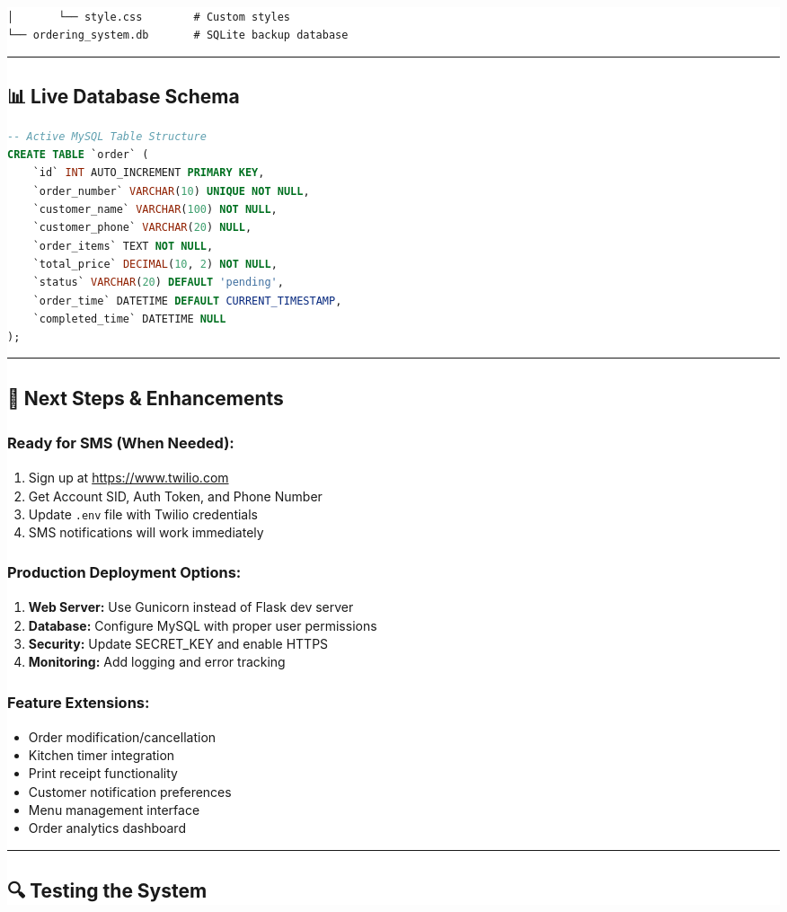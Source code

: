 ```
│       └── style.css        # Custom styles
└── ordering_system.db       # SQLite backup database
```

---

## 📊 **Live Database Schema**

```sql
-- Active MySQL Table Structure
CREATE TABLE `order` (
    `id` INT AUTO_INCREMENT PRIMARY KEY,
    `order_number` VARCHAR(10) UNIQUE NOT NULL,
    `customer_name` VARCHAR(100) NOT NULL,
    `customer_phone` VARCHAR(20) NULL,
    `order_items` TEXT NOT NULL,
    `total_price` DECIMAL(10, 2) NOT NULL,
    `status` VARCHAR(20) DEFAULT 'pending',
    `order_time` DATETIME DEFAULT CURRENT_TIMESTAMP,
    `completed_time` DATETIME NULL
);
```

---

## 🎯 **Next Steps & Enhancements**

### Ready for SMS (When Needed):
1. Sign up at https://www.twilio.com
2. Get Account SID, Auth Token, and Phone Number
3. Update `.env` file with Twilio credentials
4. SMS notifications will work immediately

### Production Deployment Options:
1. **Web Server:** Use Gunicorn instead of Flask dev server
2. **Database:** Configure MySQL with proper user permissions
3. **Security:** Update SECRET_KEY and enable HTTPS
4. **Monitoring:** Add logging and error tracking

### Feature Extensions:
- Order modification/cancellation
- Kitchen timer integration
- Print receipt functionality
- Customer notification preferences
- Menu management interface
- Order analytics dashboard

---

## 🔍 **Testing the System**
